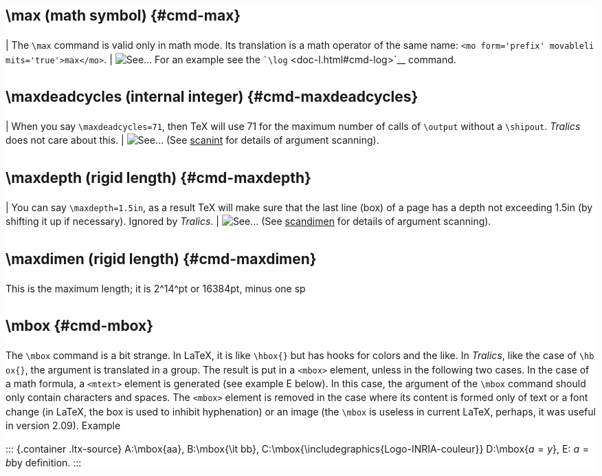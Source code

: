 \\max (math symbol) {#cmd-max}
-------------------

| The `\max` command is valid only in math mode. Its translation is a
  math operator of the same name:
  `<mo form='prefix' movablelimits='true'>max</mo>`.
| ![See\...](/img/AR.png) For an example see the `` `\log ``
  \<doc-l.html\#cmd-log\>\`\_\_ command.

\\maxdeadcycles (internal integer) {#cmd-maxdeadcycles}
----------------------------------

| When you say `\maxdeadcycles=71`, then TeX will use 71 for the maximum
  number of calls of `\output` without a `\shipout`. *Tralics* does not
  care about this.
| ![See\...](/img/AR.png) (See [scanint](doc-s.html#fct-scanint) for
  details of argument scanning).

\\maxdepth (rigid length) {#cmd-maxdepth}
-------------------------

| You can say `\maxdepth=1.5in`, as a result TeX will make sure that the
  last line (box) of a page has a depth not exceeding 1.5in (by shifting
  it up if necessary). Ignored by *Tralics*.
| ![See\...](/img/AR.png) (See [scandimen](doc-s.html#fct-scandimen) for
  details of argument scanning).

\\maxdimen (rigid length) {#cmd-maxdimen}
-------------------------

This is the maximum length; it is 2^14^pt or 16384pt, minus one sp

\\mbox {#cmd-mbox}
------

The `\mbox` command is a bit strange. In LaTeX, it is like `\hbox{}` but
has hooks for colors and the like. In *Tralics*, like the case of
`\hbox{}`, the argument is translated in a group. The result is put in a
`<mbox>` element, unless in the following two cases. In the case of a
math formula, a `<mtext>` element is generated (see example E below). In
this case, the argument of the `\mbox` command should only contain
characters and spaces. The `<mbox>` element is removed in the case where
its content is formed only of text or a font change (in LaTeX, the box
is used to inhibit hyphenation) or an image (the `\mbox` is useless in
current LaTeX, perhaps, it was useful in version 2.09). Example

::: {.container .ltx-source}
    A:\mbox{aa}, B:\mbox{\it bb}, C:\mbox{\includegraphics{Logo-INRIA-couleur}}
    D:\mbox{$a=y$}, E: $a=b\mbox{by definition}$. 
:::
